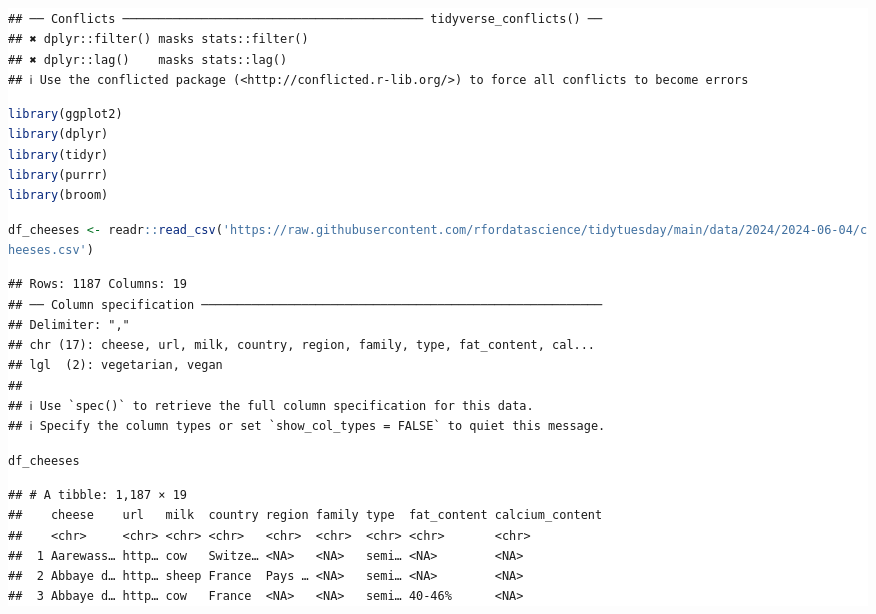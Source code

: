     ## ── Conflicts ────────────────────────────────────────── tidyverse_conflicts() ──
    ## ✖ dplyr::filter() masks stats::filter()
    ## ✖ dplyr::lag()    masks stats::lag()
    ## ℹ Use the conflicted package (<http://conflicted.r-lib.org/>) to force all conflicts to become errors

``` r
library(ggplot2)
library(dplyr)
library(tidyr)
library(purrr)
library(broom)
```

``` r
df_cheeses <- readr::read_csv('https://raw.githubusercontent.com/rfordatascience/tidytuesday/main/data/2024/2024-06-04/cheeses.csv')
```

    ## Rows: 1187 Columns: 19
    ## ── Column specification ────────────────────────────────────────────────────────
    ## Delimiter: ","
    ## chr (17): cheese, url, milk, country, region, family, type, fat_content, cal...
    ## lgl  (2): vegetarian, vegan
    ## 
    ## ℹ Use `spec()` to retrieve the full column specification for this data.
    ## ℹ Specify the column types or set `show_col_types = FALSE` to quiet this message.

``` r
df_cheeses
```

    ## # A tibble: 1,187 × 19
    ##    cheese    url   milk  country region family type  fat_content calcium_content
    ##    <chr>     <chr> <chr> <chr>   <chr>  <chr>  <chr> <chr>       <chr>          
    ##  1 Aarewass… http… cow   Switze… <NA>   <NA>   semi… <NA>        <NA>           
    ##  2 Abbaye d… http… sheep France  Pays … <NA>   semi… <NA>        <NA>           
    ##  3 Abbaye d… http… cow   France  <NA>   <NA>   semi… 40-46%      <NA>           
